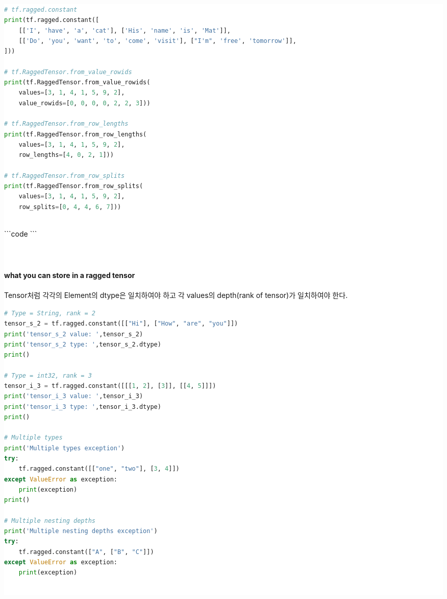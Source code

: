 ```python
# tf.ragged.constant
print(tf.ragged.constant([
    [['I', 'have', 'a', 'cat'], ['His', 'name', 'is', 'Mat']],
    [['Do', 'you', 'want', 'to', 'come', 'visit'], ["I'm", 'free', 'tomorrow']],
]))

# tf.RaggedTensor.from_value_rowids
print(tf.RaggedTensor.from_value_rowids(
    values=[3, 1, 4, 1, 5, 9, 2],
    value_rowids=[0, 0, 0, 0, 2, 2, 3]))

# tf.RaggedTensor.from_row_lengths
print(tf.RaggedTensor.from_row_lengths(
    values=[3, 1, 4, 1, 5, 9, 2],
    row_lengths=[4, 0, 2, 1]))

# tf.RaggedTensor.from_row_splits
print(tf.RaggedTensor.from_row_splits(
    values=[3, 1, 4, 1, 5, 9, 2],
    row_splits=[0, 4, 4, 6, 7]))
```
<br>
```code
<tf.RaggedTensor [[[b'I', b'have', b'a', b'cat'], [b'His', b'name', b'is', b'Mat']], [[b'Do', b'you', b'want', b'to', b'come', b'visit'], [b"I'm", b'free', b'tomorrow']]]>
<tf.RaggedTensor [[3, 1, 4, 1], [], [5, 9], [2]]>
<tf.RaggedTensor [[3, 1, 4, 1], [], [5, 9], [2]]>
<tf.RaggedTensor [[3, 1, 4, 1], [], [5, 9], [2]]>
```
<br>
<br><br>

#### what you can store in a ragged tensor
Tensor처럼 각각의 Element의 dtype은 일치하여야 하고 각 values의 depth(rank of tensor)가 일치하여야 한다.

```python
# Type = String, rank = 2
tensor_s_2 = tf.ragged.constant([["Hi"], ["How", "are", "you"]])
print('tensor_s_2 value: ',tensor_s_2)
print('tensor_s_2 type: ',tensor_s_2.dtype)
print()

# Type = int32, rank = 3
tensor_i_3 = tf.ragged.constant([[[1, 2], [3]], [[4, 5]]])
print('tensor_i_3 value: ',tensor_i_3)
print('tensor_i_3 type: ',tensor_i_3.dtype)
print()

# Multiple types
print('Multiple types exception')
try:
    tf.ragged.constant([["one", "two"], [3, 4]])
except ValueError as exception:
    print(exception)
print()

# Multiple nesting depths
print('Multiple nesting depths exception')
try:
    tf.ragged.constant(["A", ["B", "C"]])
except ValueError as exception:
    print(exception)
```
<br>